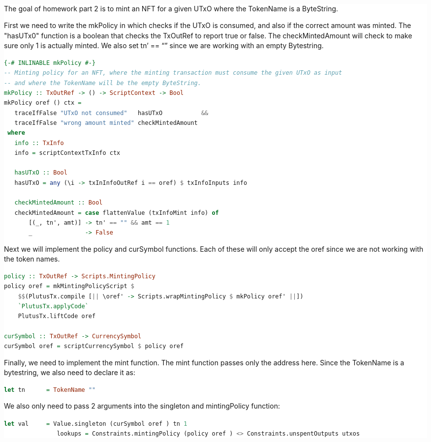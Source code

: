 
The goal of homework part 2 is to mint an NFT for a given UTxO where the TokenName is a ByteString.

First we need to write the mkPolicy in which checks if the UTxO is consumed, and also if the correct amount was minted.
The "hasUTx0" function is a boolean that checks the TxOutRef to report true or false.
The checkMintedAmount will check to make sure only 1 is actually minted. We also set tn’ ==  “” since we are working with an empty Bytestring.


```haskell
{-# INLINABLE mkPolicy #-}
-- Minting policy for an NFT, where the minting transaction must consume the given UTxO as input
-- and where the TokenName will be the empty ByteString.
mkPolicy :: TxOutRef -> () -> ScriptContext -> Bool
mkPolicy oref () ctx =
   traceIfFalse "UTxO not consumed"   hasUTxO           &&
   traceIfFalse "wrong amount minted" checkMintedAmount
 where
   info :: TxInfo
   info = scriptContextTxInfo ctx

   hasUTxO :: Bool
   hasUTxO = any (\i -> txInInfoOutRef i == oref) $ txInfoInputs info

   checkMintedAmount :: Bool
   checkMintedAmount = case flattenValue (txInfoMint info) of
       [(_, tn', amt)] -> tn' == "" && amt == 1
       _               -> False
```

Next we will implement the policy and curSymbol functions. Each of these will only accept the oref since we are not working with the token names.

```haskell
policy :: TxOutRef -> Scripts.MintingPolicy
policy oref = mkMintingPolicyScript $
    $$(PlutusTx.compile [|| \oref' -> Scripts.wrapMintingPolicy $ mkPolicy oref' ||])
    `PlutusTx.applyCode`
    PlutusTx.liftCode oref
   
curSymbol :: TxOutRef -> CurrencySymbol
curSymbol oref = scriptCurrencySymbol $ policy oref
```

Finally, we need to implement the mint function. The mint function passes only the address here. Since the TokenName is a bytestring, we also need to declare it as:

```haskell
let tn      = TokenName ""
```

We also only need to pass 2 arguments into the singleton and mintingPolicy function:

```haskell
let val     = Value.singleton (curSymbol oref ) tn 1
               lookups = Constraints.mintingPolicy (policy oref ) <> Constraints.unspentOutputs utxos
```
